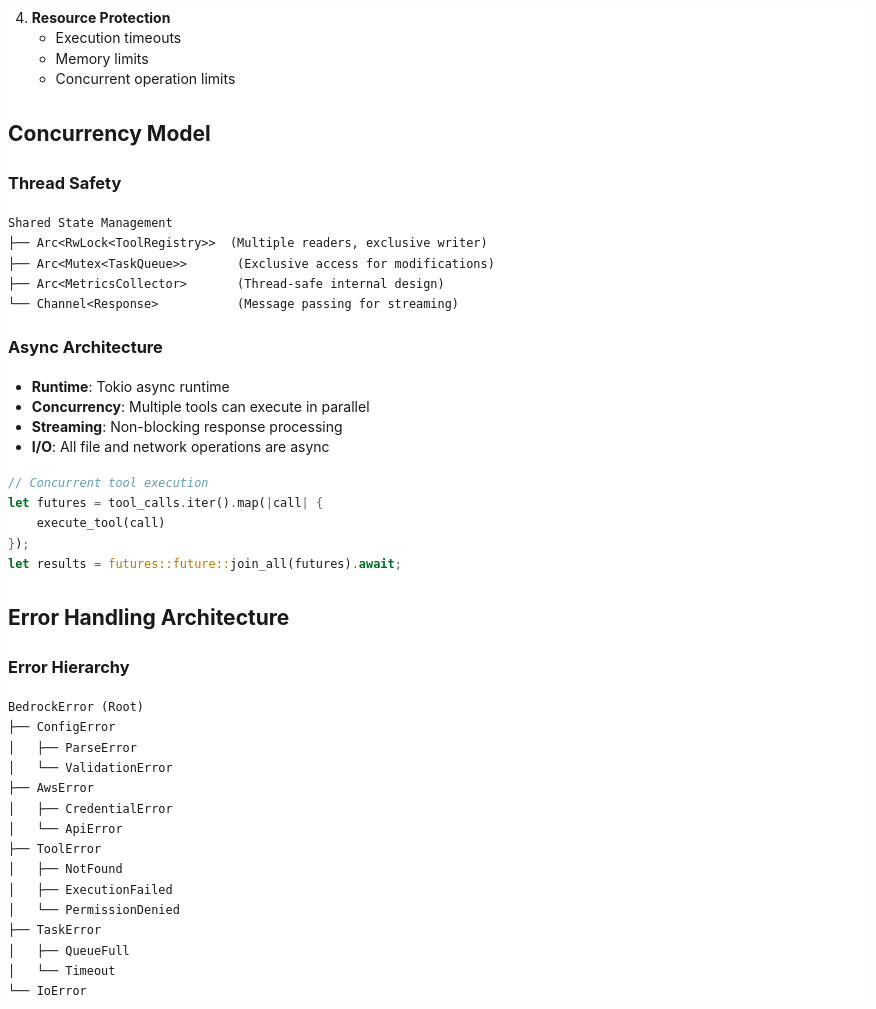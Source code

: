 4. **Resource Protection**
   - Execution timeouts
   - Memory limits
   - Concurrent operation limits

## Concurrency Model

### Thread Safety

```
Shared State Management
├── Arc<RwLock<ToolRegistry>>  (Multiple readers, exclusive writer)
├── Arc<Mutex<TaskQueue>>       (Exclusive access for modifications)
├── Arc<MetricsCollector>       (Thread-safe internal design)
└── Channel<Response>           (Message passing for streaming)
```

### Async Architecture

- **Runtime**: Tokio async runtime
- **Concurrency**: Multiple tools can execute in parallel
- **Streaming**: Non-blocking response processing
- **I/O**: All file and network operations are async

```rust
// Concurrent tool execution
let futures = tool_calls.iter().map(|call| {
    execute_tool(call)
});
let results = futures::future::join_all(futures).await;
```

## Error Handling Architecture

### Error Hierarchy

```
BedrockError (Root)
├── ConfigError
│   ├── ParseError
│   └── ValidationError
├── AwsError
│   ├── CredentialError
│   └── ApiError
├── ToolError
│   ├── NotFound
│   ├── ExecutionFailed
│   └── PermissionDenied
├── TaskError
│   ├── QueueFull
│   └── Timeout
└── IoError
```
